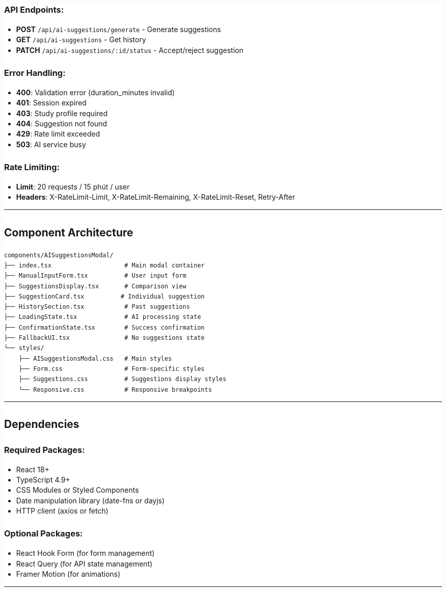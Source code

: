 ### API Endpoints:
- **POST** `/api/ai-suggestions/generate` - Generate suggestions
- **GET** `/api/ai-suggestions` - Get history
- **PATCH** `/api/ai-suggestions/:id/status` - Accept/reject suggestion

### Error Handling:
- **400**: Validation error (duration_minutes invalid)
- **401**: Session expired
- **403**: Study profile required
- **404**: Suggestion not found
- **429**: Rate limit exceeded
- **503**: AI service busy

### Rate Limiting:
- **Limit**: 20 requests / 15 phút / user
- **Headers**: X-RateLimit-Limit, X-RateLimit-Remaining, X-RateLimit-Reset, Retry-After

---

## Component Architecture

```
components/AISuggestionsModal/
├── index.tsx                    # Main modal container
├── ManualInputForm.tsx          # User input form
├── SuggestionsDisplay.tsx       # Comparison view
├── SuggestionCard.tsx          # Individual suggestion
├── HistorySection.tsx           # Past suggestions
├── LoadingState.tsx             # AI processing state
├── ConfirmationState.tsx        # Success confirmation
├── FallbackUI.tsx               # No suggestions state
└── styles/
    ├── AISuggestionsModal.css   # Main styles
    ├── Form.css                 # Form-specific styles
    ├── Suggestions.css          # Suggestions display styles
    └── Responsive.css           # Responsive breakpoints
```

---

## Dependencies

### Required Packages:
- React 18+
- TypeScript 4.9+
- CSS Modules or Styled Components
- Date manipulation library (date-fns or dayjs)
- HTTP client (axios or fetch)

### Optional Packages:
- React Hook Form (for form management)
- React Query (for API state management)
- Framer Motion (for animations)

---